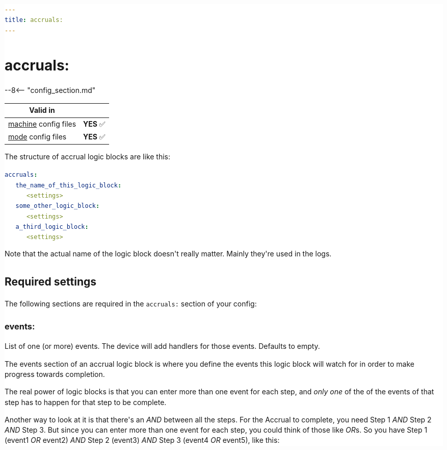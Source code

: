 ```yaml
---
title: accruals:
---
```


# accruals:


--8<-- "config_section.md"

| Valid in | |
|-----|:----:|
|[machine](instructions/machine_config.md) config files |**YES** :white_check_mark:|
|[mode](instructions/mode_config.md) config files|**YES** :white_check_mark:|

The structure of accrual logic blocks are like this:

``` yaml
accruals:
   the_name_of_this_logic_block:
      <settings>
   some_other_logic_block:
      <settings>
   a_third_logic_block:
      <settings>
```

Note that the actual name of the logic block doesn't really matter.
Mainly they're used in the logs.

## Required settings

The following sections are required in the `accruals:` section of your
config:

### events:

List of one (or more) events. The device will add handlers for those
events. Defaults to empty.

The events section of an accrual logic block is where you define the
events this logic block will watch for in order to make progress towards
completion.

The real power of logic blocks is that you can enter more than one event
for each step, and *only one* of the of the events of that step has to
happen for that step to be complete.

Another way to look at it is that there's an *AND* between all the
steps. For the Accrual to complete, you need Step 1 *AND* Step 2 *AND*
Step 3. But since you can enter more than one event for each step, you
could think of those like *OR*s. So you have Step 1 (event1 *OR* event2)
*AND* Step 2 (event3) *AND* Step 3 (event4 *OR* event5), like this:

